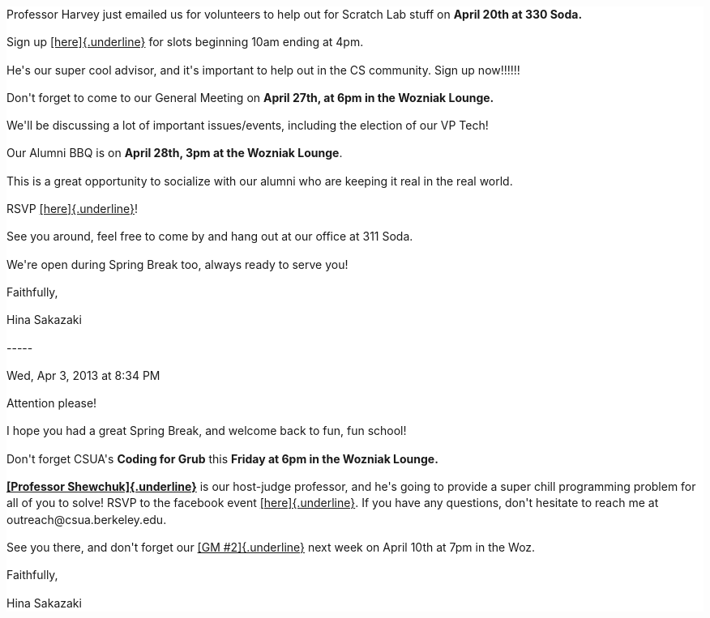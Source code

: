 Professor Harvey just emailed us for volunteers to help out for Scratch
Lab stuff on **April 20th at 330 Soda.**

Sign up
[[here]{.underline}](https://docs.google.com/spreadsheet/ccc?key=0AoSxdYtoChAhdGhKVTlqTzJONS0zaE15eUlvbjBTM2c#gid=0)
for slots beginning 10am ending at 4pm.

He\'s our super cool advisor, and it\'s important to help out in the CS
community. Sign up now!!!!!!

Don\'t forget to come to our General Meeting on **April 27th, at 6pm in
the Wozniak Lounge.**

We\'ll be discussing a lot of important issues/events, including the
election of our VP Tech!

Our Alumni BBQ is on **April 28th, 3pm at the Wozniak Lounge**.

This is a great opportunity to socialize with our alumni who are keeping
it real in the real world.

RSVP
[[here]{.underline}](https://www.facebook.com/events/320853011351228/?fref=ts)!

See you around, feel free to come by and hang out at our office at 311
Soda.

We\'re open during Spring Break too, always ready to serve you!

Faithfully,

Hina Sakazaki

\-\-\-\--

Wed, Apr 3, 2013 at 8:34 PM

Attention please!

I hope you had a great Spring Break, and welcome back to fun, fun
school!

Don\'t forget CSUA\'s **Coding for Grub** this **Friday at 6pm in the
Wozniak Lounge.**

[**[Professor Shewchuk]{.underline}**](http://www.cs.berkeley.edu/~jrs/)
is our host-judge professor, and he\'s going to provide a super chill
programming problem for all of you to solve! RSVP to the facebook event
[[here]{.underline}](https://www.facebook.com/events/156144831214301/?fref=ts).
If you have any questions, don\'t hesitate to reach me at
outreach\@csua.berkeley.edu.

See you there, and don\'t forget our [[GM
\#2]{.underline}](https://www.facebook.com/events/358363007614876/?fref=ts)
next week on April 10th at 7pm in the Woz.

Faithfully,

Hina Sakazaki
